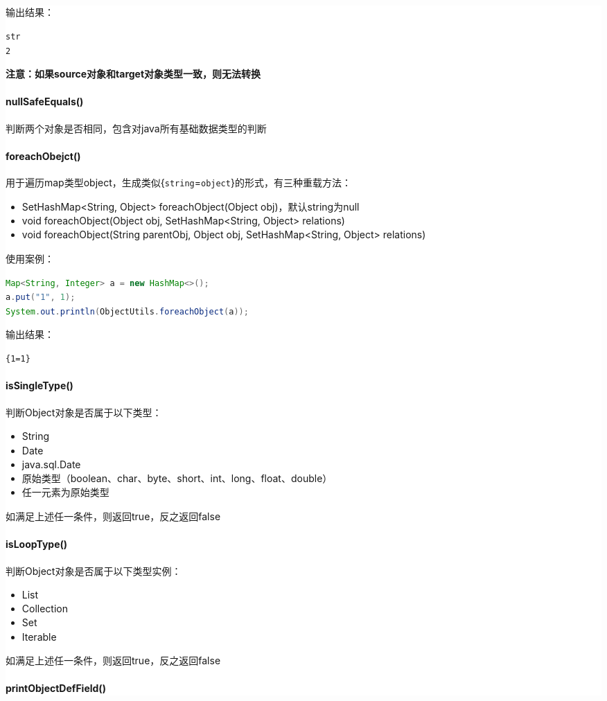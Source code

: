 输出结果：

```
str
2
```

**注意：如果source对象和target对象类型一致，则无法转换**

#### nullSafeEquals()

判断两个对象是否相同，包含对java所有基础数据类型的判断

#### foreachObejct()

用于遍历map类型object，生成类似{`string`=`object`}的形式，有三种重载方法：

- SetHashMap<String, Object> foreachObject(Object obj)，默认string为null
- void foreachObject(Object obj, SetHashMap<String, Object> relations)
- void foreachObject(String parentObj, Object obj, SetHashMap<String, Object> relations)

使用案例：

```java
Map<String, Integer> a = new HashMap<>();
a.put("1", 1);
System.out.println(ObjectUtils.foreachObject(a));
```

输出结果：

```
{1=1}
```

#### isSingleType()

判断Object对象是否属于以下类型：

- String
- Date
- java.sql.Date
- 原始类型（boolean、char、byte、short、int、long、float、double）
- 任一元素为原始类型

如满足上述任一条件，则返回true，反之返回false

#### isLoopType()

判断Object对象是否属于以下类型实例：

- List
- Collection
- Set
- Iterable

如满足上述任一条件，则返回true，反之返回false

#### printObjectDefField()
